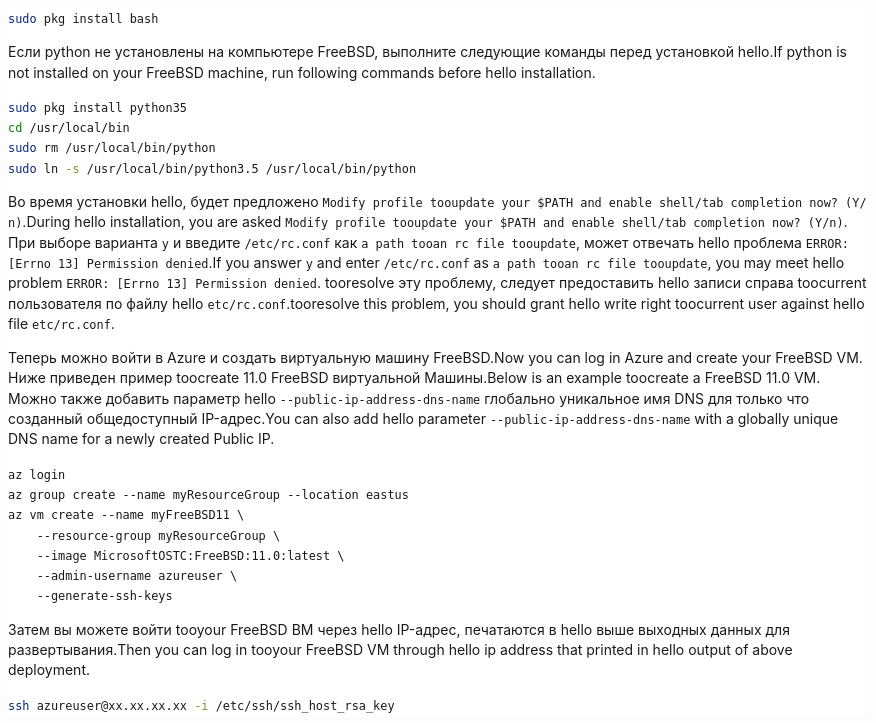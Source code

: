```bash
sudo pkg install bash
```

<span data-ttu-id="4ce8a-120">Если python не установлены на компьютере FreeBSD, выполните следующие команды перед установкой hello.</span><span class="sxs-lookup"><span data-stu-id="4ce8a-120">If python is not installed on your FreeBSD machine, run following commands before hello installation.</span></span> 

```bash
sudo pkg install python35
cd /usr/local/bin 
sudo rm /usr/local/bin/python 
sudo ln -s /usr/local/bin/python3.5 /usr/local/bin/python
```

<span data-ttu-id="4ce8a-121">Во время установки hello, будет предложено `Modify profile tooupdate your $PATH and enable shell/tab completion now? (Y/n)`.</span><span class="sxs-lookup"><span data-stu-id="4ce8a-121">During hello installation, you are asked `Modify profile tooupdate your $PATH and enable shell/tab completion now? (Y/n)`.</span></span> <span data-ttu-id="4ce8a-122">При выборе варианта `y` и введите `/etc/rc.conf` как `a path tooan rc file tooupdate`, может отвечать hello проблема `ERROR: [Errno 13] Permission denied`.</span><span class="sxs-lookup"><span data-stu-id="4ce8a-122">If you answer `y` and enter `/etc/rc.conf` as `a path tooan rc file tooupdate`, you may meet hello problem `ERROR: [Errno 13] Permission denied`.</span></span> <span data-ttu-id="4ce8a-123">tooresolve эту проблему, следует предоставить hello записи справа toocurrent пользователя по файлу hello `etc/rc.conf`.</span><span class="sxs-lookup"><span data-stu-id="4ce8a-123">tooresolve this problem, you should grant hello write right toocurrent user against hello file `etc/rc.conf`.</span></span>

<span data-ttu-id="4ce8a-124">Теперь можно войти в Azure и создать виртуальную машину FreeBSD.</span><span class="sxs-lookup"><span data-stu-id="4ce8a-124">Now you can log in Azure and create your FreeBSD VM.</span></span> <span data-ttu-id="4ce8a-125">Ниже приведен пример toocreate 11.0 FreeBSD виртуальной Машины.</span><span class="sxs-lookup"><span data-stu-id="4ce8a-125">Below is an example toocreate a FreeBSD 11.0 VM.</span></span> <span data-ttu-id="4ce8a-126">Можно также добавить параметр hello `--public-ip-address-dns-name` глобально уникальное имя DNS для только что созданный общедоступный IP-адрес.</span><span class="sxs-lookup"><span data-stu-id="4ce8a-126">You can also add hello parameter `--public-ip-address-dns-name` with a globally unique DNS name for a newly created Public IP.</span></span> 

```azurecli
az login 
az group create --name myResourceGroup --location eastus
az vm create --name myFreeBSD11 \
    --resource-group myResourceGroup \
    --image MicrosoftOSTC:FreeBSD:11.0:latest \
    --admin-username azureuser \
    --generate-ssh-keys
```

<span data-ttu-id="4ce8a-127">Затем вы можете войти tooyour FreeBSD ВМ через hello IP-адрес, печатаются в hello выше выходных данных для развертывания.</span><span class="sxs-lookup"><span data-stu-id="4ce8a-127">Then you can log in tooyour FreeBSD VM through hello ip address that printed in hello output of above deployment.</span></span> 

```bash
ssh azureuser@xx.xx.xx.xx -i /etc/ssh/ssh_host_rsa_key
```   
